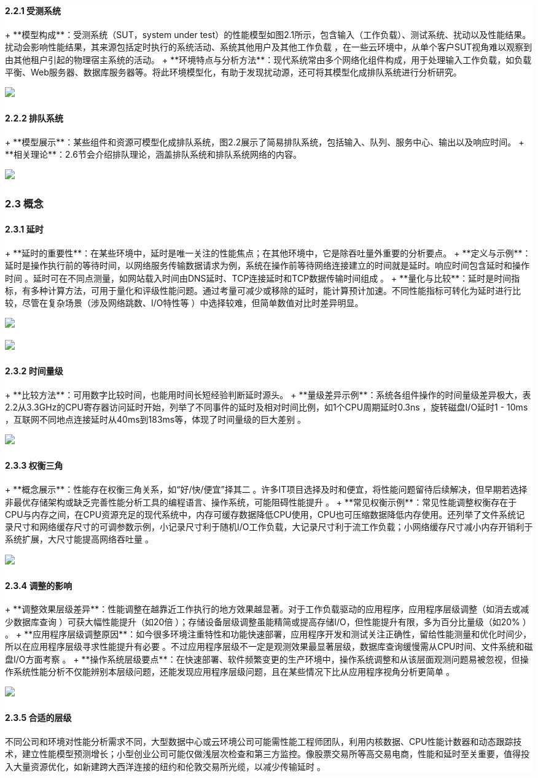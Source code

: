 <h4 id="op9QV">2.2.1 受测系统</h4>
+ **模型构成**：受测系统（SUT，system under test）的性能模型如图2.1所示，包含输入（工作负载）、测试系统、扰动以及性能结果。扰动会影响性能结果，其来源包括定时执行的系统活动、系统其他用户及其他工作负载 ，在一些云环境中，从单个客户SUT视角难以观察到由其他租户引起的物理宿主系统的活动。
+ **环境特点与分析方法**：现代系统常由多个网络化组件构成，用于处理输入工作负载，如负载平衡、Web服务器、数据库服务器等。将此环境模型化，有助于发现扰动源，还可将其模型化成排队系统进行分析研究。

![](https://cdn.nlark.com/yuque/0/2025/png/45533403/1745390875528-06443622-5927-4311-abff-12992001ef72.png)

<h4 id="ZhsrX">2.2.2 排队系统</h4>
+ **模型展示**：某些组件和资源可模型化成排队系统，图2.2展示了简易排队系统，包括输入、队列、服务中心、输出以及响应时间。
+ **相关理论**：2.6节会介绍排队理论，涵盖排队系统和排队系统网络的内容。

![](https://cdn.nlark.com/yuque/0/2025/png/45533403/1745390883259-0e97cb8b-f233-47f8-b7cd-c3964a1a16d3.png)



<h3 id="CRNgs">2.3 概念</h3>
<h4 id="BL9eX">2.3.1 延时</h4>
+ **延时的重要性**：在某些环境中，延时是唯一关注的性能焦点；在其他环境中，它是除吞吐量外重要的分析要点。
+ **定义与示例**：延时是操作执行前的等待时间，以网络服务传输数据请求为例，系统在操作前等待网络连接建立的时间就是延时。响应时间包含延时和操作时间 。延时可在不同点测量，如网站载入时间由DNS延时、TCP连接延时和TCP数据传输时间组成 。
+ **量化与比较**：延时是时间指标，有多种计算方法，可用于量化和评级性能问题。通过考量可减少或移除的延时，能计算预计加速。不同性能指标可转化为延时进行比较，尽管在复杂场景（涉及网络跳数、I/O特性等 ）中选择较难，但简单数值对比时差异明显。

![](https://cdn.nlark.com/yuque/0/2025/png/45533403/1745390967807-9b5cba59-da4d-4dcf-aa79-ee6cecec5ab3.png)

![](https://cdn.nlark.com/yuque/0/2025/png/45533403/1745390984846-1fc98963-f4fb-4bf6-b832-aa908f6f5559.png)

<h4 id="HmbUp">2.3.2 时间量级</h4>
+ **比较方法**：可用数字比较时间，也能用时间长短经验判断延时源头。
+ **量级差异示例**：系统各组件操作的时间量级差异极大，表2.2从3.3GHz的CPU寄存器访问延时开始，列举了不同事件的延时及相对时间比例，如1个CPU周期延时0.3ns ，旋转磁盘I/O延时1 - 10ms ，互联网不同地点连接延时从40ms到183ms等，体现了时间量级的巨大差别 。

![](https://cdn.nlark.com/yuque/0/2025/png/45533403/1745391001352-201a6d23-3469-42c0-b1c9-3afeda9b08c4.png)

<h4 id="I6gJc">2.3.3 权衡三角</h4>
+ **概念展示**：性能存在权衡三角关系，如“好/快/便宜”择其二 。许多IT项目选择及时和便宜，将性能问题留待后续解决，但早期若选择非最优存储架构或缺乏完善性能分析工具的编程语言、操作系统，可能阻碍性能提升 。
+ **常见权衡示例**：常见性能调整权衡存在于CPU与内存之间，在CPU资源充足的现代系统中，内存可缓存数据降低CPU使用，CPU也可压缩数据降低内存使用。还列举了文件系统记录尺寸和网络缓存尺寸的可调参数示例，小记录尺寸利于随机I/O工作负载，大记录尺寸利于流工作负载；小网络缓存尺寸减小内存开销利于系统扩展，大尺寸能提高网络吞吐量 。

![](https://cdn.nlark.com/yuque/0/2025/png/45533403/1745391155494-d0c4ab62-d892-45cd-9470-b24c9386392c.png)

<h4 id="jltiz">2.3.4 调整的影响</h4>
+ **调整效果层级差异**：性能调整在越靠近工作执行的地方效果越显著。对于工作负载驱动的应用程序，应用程序层级调整（如消去或减少数据库查询 ）可获大幅性能提升（如20倍 ）；存储设备层级调整虽能精简或提高存储I/O，但性能提升有限，多为百分比量级（如20% ） 。
+ **应用程序层级调整原因**：如今很多环境注重特性和功能快速部署，应用程序开发和测试关注正确性，留给性能测量和优化时间少，所以在应用程序层级寻求性能提升有必要 。不过应用程序层级不一定是观测效果最显著层级，数据库查询缓慢需从CPU时间、文件系统和磁盘I/O方面考察 。
+ **操作系统层级要点**：在快速部署、软件频繁变更的生产环境中，操作系统调整和从该层面观测问题易被忽视，但操作系统性能分析不仅能辨别本层级问题，还能发现应用程序层级问题，且在某些情况下比从应用程序视角分析更简单 。

![](https://cdn.nlark.com/yuque/0/2025/png/45533403/1745391179625-dd3029f8-2602-49e2-821e-8f7491dd8e39.png)

<h4 id="U9upp">2.3.5 合适的层级</h4>
不同公司和环境对性能分析需求不同，大型数据中心或云环境公司可能需性能工程师团队，利用内核数据、CPU性能计数器和动态跟踪技术，建立性能模型预测增长；小型创业公司可能仅做浅层次检查和第三方监控。像股票交易所等高交易电商，性能和延时至关重要，值得投入大量资源优化，如新建跨大西洋连接的纽约和伦敦交易所光缆，以减少传输延时 。 
